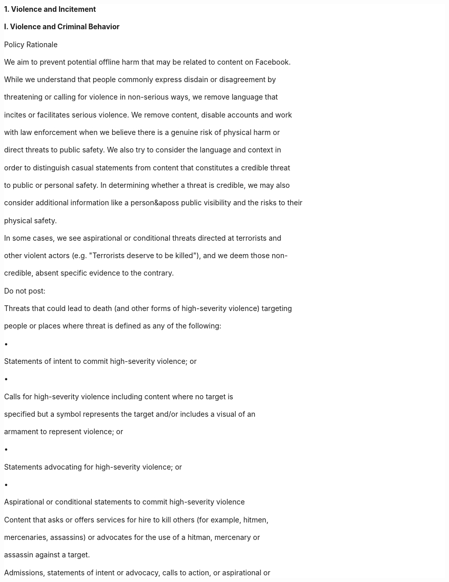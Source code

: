 **1. Violence and Incitement** 

**I. Violence and Criminal Behavior** 

Policy Rationale 

We aim to prevent potential offline harm that may be related to content on Facebook. 

While we understand that people commonly express disdain or disagreement by 

threatening or calling for violence in non-serious ways, we remove language that 

incites or facilitates serious violence. We remove content, disable accounts and work 

with law enforcement when we believe there is a genuine risk of physical harm or 

direct threats to public safety. We also try to consider the language and context in 

order to distinguish casual statements from content that constitutes a credible threat 

to public or personal safety. In determining whether a threat is credible, we may also 

consider additional information like a person&aposs public visibility and the risks to their 

physical safety. 

In some cases, we see aspirational or conditional threats directed at terrorists and 

other violent actors (e.g. "Terrorists deserve to be killed"), and we deem those non-

credible, absent specific evidence to the contrary. 

Do not post: 

Threats that could lead to death (and other forms of high-severity violence) targeting 

people or places where threat is defined as any of the following: 

• 

Statements of intent to commit high-severity violence; or 

• 

Calls for high-severity violence including content where no target is 

specified but a symbol represents the target and/or includes a visual of an 

armament to represent violence; or 

• 

Statements advocating for high-severity violence; or 

• 

Aspirational or conditional statements to commit high-severity violence 

Content that asks or offers services for hire to kill others (for example, hitmen, 

mercenaries, assassins) or advocates for the use of a hitman, mercenary or 

assassin against a target. 

Admissions, statements of intent or advocacy, calls to action, or aspirational or 
